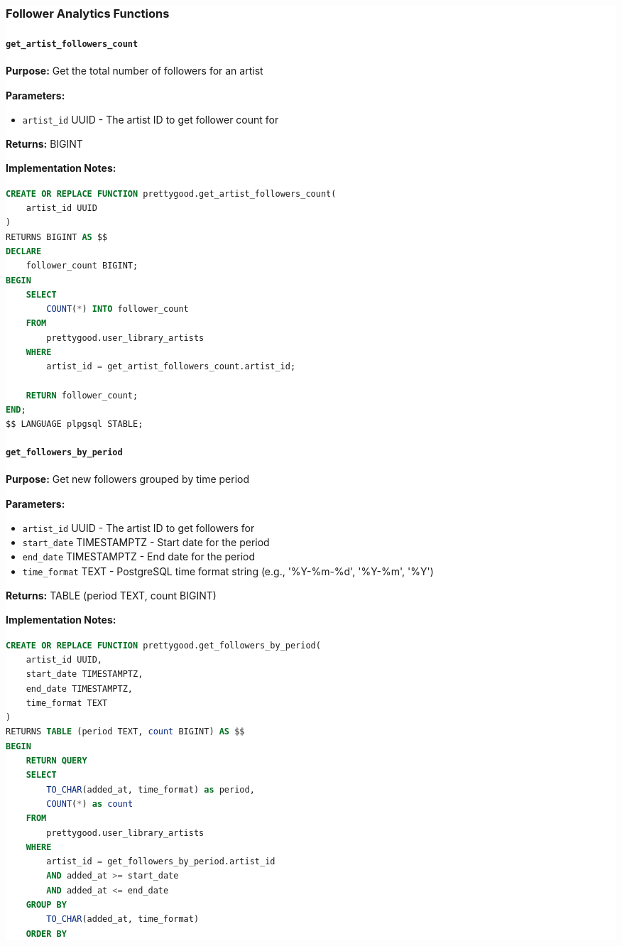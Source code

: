 ### Follower Analytics Functions

#### `get_artist_followers_count`

**Purpose:** Get the total number of followers for an artist

**Parameters:**
- `artist_id` UUID - The artist ID to get follower count for

**Returns:** BIGINT

**Implementation Notes:**
```sql
CREATE OR REPLACE FUNCTION prettygood.get_artist_followers_count(
    artist_id UUID
)
RETURNS BIGINT AS $$
DECLARE
    follower_count BIGINT;
BEGIN
    SELECT 
        COUNT(*) INTO follower_count
    FROM 
        prettygood.user_library_artists
    WHERE 
        artist_id = get_artist_followers_count.artist_id;
    
    RETURN follower_count;
END;
$$ LANGUAGE plpgsql STABLE;
```

#### `get_followers_by_period`

**Purpose:** Get new followers grouped by time period

**Parameters:**
- `artist_id` UUID - The artist ID to get followers for
- `start_date` TIMESTAMPTZ - Start date for the period
- `end_date` TIMESTAMPTZ - End date for the period
- `time_format` TEXT - PostgreSQL time format string (e.g., '%Y-%m-%d', '%Y-%m', '%Y')

**Returns:** TABLE (period TEXT, count BIGINT)

**Implementation Notes:**
```sql
CREATE OR REPLACE FUNCTION prettygood.get_followers_by_period(
    artist_id UUID,
    start_date TIMESTAMPTZ,
    end_date TIMESTAMPTZ,
    time_format TEXT
)
RETURNS TABLE (period TEXT, count BIGINT) AS $$
BEGIN
    RETURN QUERY
    SELECT 
        TO_CHAR(added_at, time_format) as period,
        COUNT(*) as count
    FROM 
        prettygood.user_library_artists
    WHERE 
        artist_id = get_followers_by_period.artist_id
        AND added_at >= start_date
        AND added_at <= end_date
    GROUP BY 
        TO_CHAR(added_at, time_format)
    ORDER BY 
```